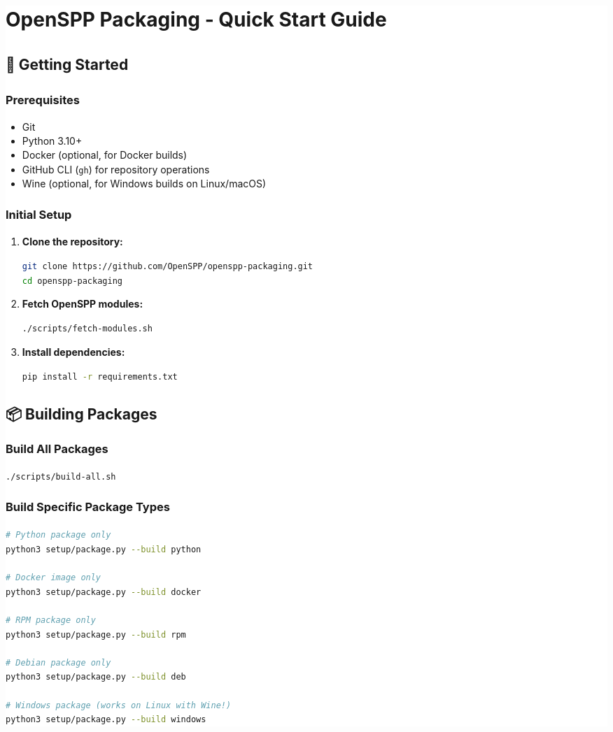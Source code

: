 # OpenSPP Packaging - Quick Start Guide

## 🚀 Getting Started

### Prerequisites

- Git
- Python 3.10+
- Docker (optional, for Docker builds)
- GitHub CLI (`gh`) for repository operations
- Wine (optional, for Windows builds on Linux/macOS)

### Initial Setup

1. **Clone the repository:**
   ```bash
   git clone https://github.com/OpenSPP/openspp-packaging.git
   cd openspp-packaging
   ```

2. **Fetch OpenSPP modules:**
   ```bash
   ./scripts/fetch-modules.sh
   ```

3. **Install dependencies:**
   ```bash
   pip install -r requirements.txt
   ```

## 📦 Building Packages

### Build All Packages
```bash
./scripts/build-all.sh
```

### Build Specific Package Types
```bash
# Python package only
python3 setup/package.py --build python

# Docker image only
python3 setup/package.py --build docker

# RPM package only
python3 setup/package.py --build rpm

# Debian package only
python3 setup/package.py --build deb

# Windows package (works on Linux with Wine!)
python3 setup/package.py --build windows
```
